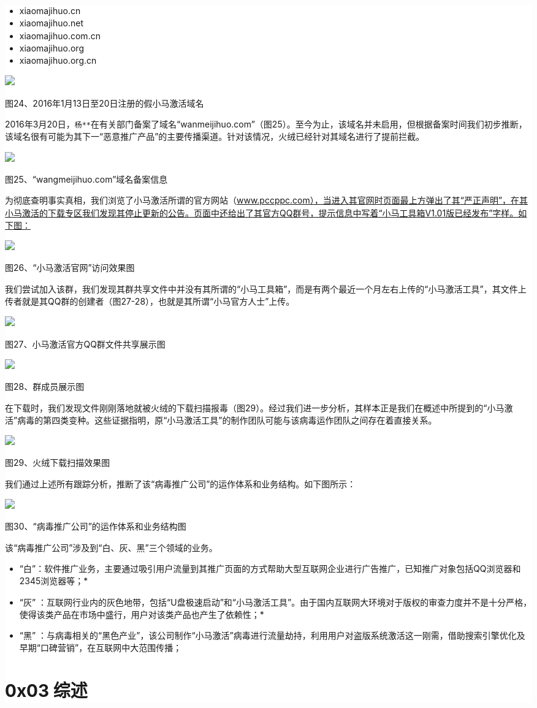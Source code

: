 *   xiaomajihuo.cn
*   xiaomajihuo.net
*   xiaomajihuo.com.cn
*   xiaomajihuo.org
*   xiaomajihuo.org.cn

![](http://drops.javaweb.org/uploads/images/91c6ca1c5904fab52edf9c50b712fc2f004fdf6c.jpg)

图24、2016年1月13日至20日注册的假小马激活域名

2016年3月20日，`杨**`在有关部门备案了域名“wanmeijihuo.com”（图25）。至今为止，该域名并未启用，但根据备案时间我们初步推断，该域名很有可能为其下一“恶意推广产品”的主要传播渠道。针对该情况，火绒已经针对其域名进行了提前拦截。

![](http://drops.javaweb.org/uploads/images/38e32418784600979beda0bfa1d42d9d24b7365d.jpg)

图25、“wangmeijihuo.com”域名备案信息

为彻底查明事实真相，我们浏览了小马激活所谓的官方网站（www.pccppc.com），当进入其官网时页面最上方弹出了其“严正声明”，在其小马激活的下载专区我们发现其停止更新的公告。页面中还给出了其官方QQ群号，提示信息中写着“小马工具箱V1.01版已经发布”字样。如下图：

![](http://drops.javaweb.org/uploads/images/0722d8c322f56c414064a5b22cbc2bf5c52c36dc.jpg)

图26、“小马激活官网”访问效果图

我们尝试加入该群，我们发现其群共享文件中并没有其所谓的“小马工具箱”，而是有两个最近一个月左右上传的“小马激活工具”，其文件上传者就是其QQ群的创建者（图27-28），也就是其所谓“小马官方人士”上传。

![](http://drops.javaweb.org/uploads/images/51c037e190bb1d53ba638dc5498dacd9d128a2ba.jpg)

图27、小马激活官方QQ群文件共享展示图

![](http://drops.javaweb.org/uploads/images/6d83b65d026921d6186d4a948ac70dea35c97a04.jpg)

图28、群成员展示图

在下载时，我们发现文件刚刚落地就被火绒的下载扫描报毒（图29）。经过我们进一步分析，其样本正是我们在概述中所提到的“小马激活”病毒的第四类变种。这些证据指明，原“小马激活工具”的制作团队可能与该病毒运作团队之间存在着直接关系。

![](http://drops.javaweb.org/uploads/images/9e5a74f4bfcf7793f87a3027fb6c90355bb39768.jpg)

图29、火绒下载扫描效果图

我们通过上述所有跟踪分析，推断了该“病毒推广公司”的运作体系和业务结构。如下图所示：

![](http://drops.javaweb.org/uploads/images/95cf261e9fce4b780f3520becf5007569076279d.jpg)

图30、“病毒推广公司”的运作体系和业务结构图

该“病毒推广公司”涉及到“白、灰、黑”三个领域的业务。

*   “白”：软件推广业务，主要通过吸引用户流量到其推广页面的方式帮助大型互联网企业进行广告推广，已知推广对象包括QQ浏览器和2345浏览器等；*
    
*   “灰” ：互联网行业内的灰色地带，包括“U盘极速启动”和“小马激活工具”。由于国内互联网大环境对于版权的审查力度并不是十分严格，使得该类产品在市场中盛行，用户对该类产品也产生了依赖性；*
    
*   “黑” ：与病毒相关的“黑色产业”，该公司制作“小马激活”病毒进行流量劫持，利用用户对盗版系统激活这一刚需，借助搜索引擎优化及早期“口碑营销”，在互联网中大范围传播；
    

0x03 综述
=======
